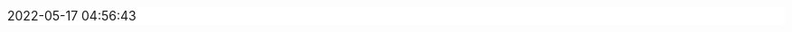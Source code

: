   </div>
  <div class="_3klNVc4Z_0">
    <div class="_3Hkula0k_0">2022-05-17 04:56:43</div>
  </div>
</div>
</div>
</li>
</ul>